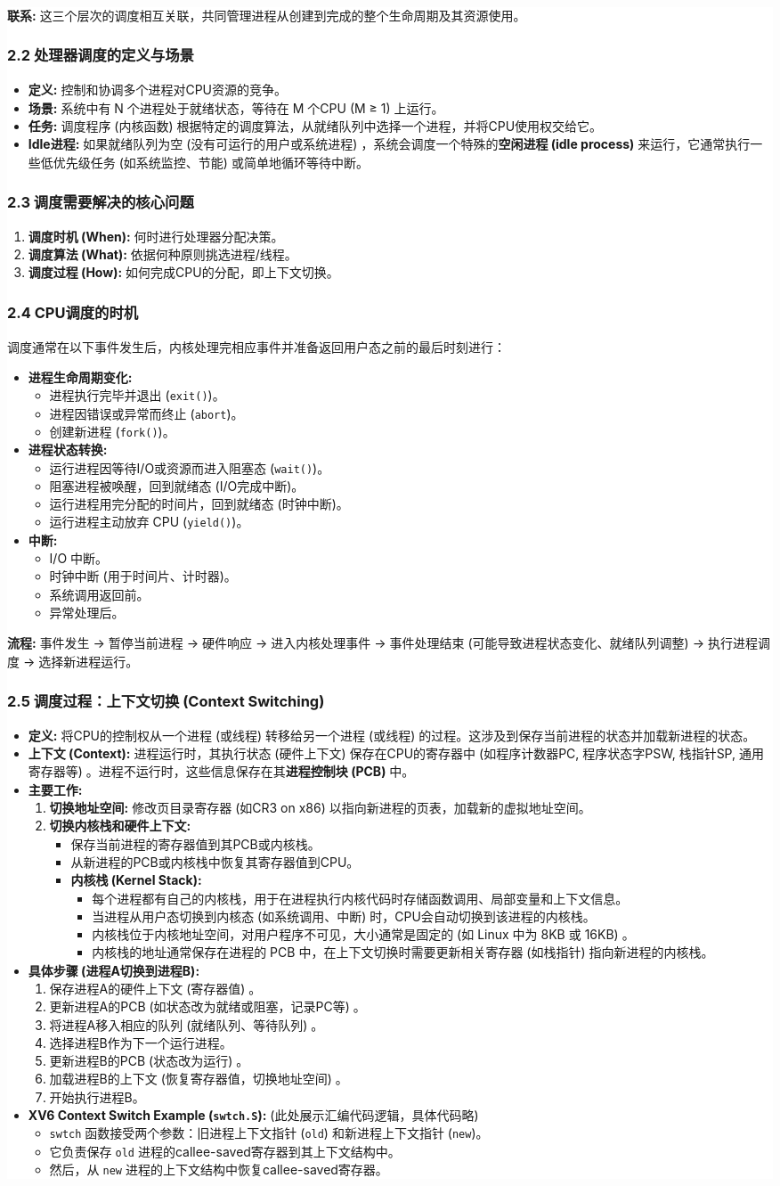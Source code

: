 **联系:** 这三个层次的调度相互关联，共同管理进程从创建到完成的整个生命周期及其资源使用。

### 2.2 处理器调度的定义与场景

*   **定义:** 控制和协调多个进程对CPU资源的竞争。
*   **场景:** 系统中有 N 个进程处于就绪状态，等待在 M 个CPU (M ≥ 1) 上运行。
*   **任务:** 调度程序 (内核函数) 根据特定的调度算法，从就绪队列中选择一个进程，并将CPU使用权交给它。
*   **Idle进程:** 如果就绪队列为空 (没有可运行的用户或系统进程) ，系统会调度一个特殊的**空闲进程 (idle process)** 来运行，它通常执行一些低优先级任务 (如系统监控、节能) 或简单地循环等待中断。

### 2.3 调度需要解决的核心问题

1.  **调度时机 (When):** 何时进行处理器分配决策。
2.  **调度算法 (What):** 依据何种原则挑选进程/线程。
3.  **调度过程 (How):** 如何完成CPU的分配，即上下文切换。

### 2.4 CPU调度的时机

调度通常在以下事件发生后，内核处理完相应事件并准备返回用户态之前的最后时刻进行：

*   **进程生命周期变化:**
    *   进程执行完毕并退出 (`exit()`)。
    *   进程因错误或异常而终止 (`abort`)。
    *   创建新进程 (`fork()`)。
*   **进程状态转换:**
    *   运行进程因等待I/O或资源而进入阻塞态 (`wait()`)。
    *   阻塞进程被唤醒，回到就绪态 (I/O完成中断)。
    *   运行进程用完分配的时间片，回到就绪态 (时钟中断)。
    *   运行进程主动放弃 CPU (`yield()`)。
*   **中断:**
    *   I/O 中断。
    *   时钟中断 (用于时间片、计时器)。
    *   系统调用返回前。
    *   异常处理后。

**流程:** 事件发生 → 暂停当前进程 → 硬件响应 → 进入内核处理事件 → 事件处理结束 (可能导致进程状态变化、就绪队列调整) → 执行进程调度 → 选择新进程运行。

### 2.5 调度过程：上下文切换 (Context Switching)

*   **定义:** 将CPU的控制权从一个进程 (或线程) 转移给另一个进程 (或线程) 的过程。这涉及到保存当前进程的状态并加载新进程的状态。
*   **上下文 (Context):** 进程运行时，其执行状态 (硬件上下文) 保存在CPU的寄存器中 (如程序计数器PC, 程序状态字PSW, 栈指针SP, 通用寄存器等) 。进程不运行时，这些信息保存在其**进程控制块 (PCB)** 中。
*   **主要工作:**
    1.  **切换地址空间:** 修改页目录寄存器 (如CR3 on x86) 以指向新进程的页表，加载新的虚拟地址空间。
    2.  **切换内核栈和硬件上下文:**
        *   保存当前进程的寄存器值到其PCB或内核栈。
        *   从新进程的PCB或内核栈中恢复其寄存器值到CPU。
        * **内核栈 (Kernel Stack):**
          *   每个进程都有自己的内核栈，用于在进程执行内核代码时存储函数调用、局部变量和上下文信息。
          *   当进程从用户态切换到内核态 (如系统调用、中断) 时，CPU会自动切换到该进程的内核栈。
          *   内核栈位于内核地址空间，对用户程序不可见，大小通常是固定的 (如 Linux 中为 8KB 或 16KB) 。
          *   内核栈的地址通常保存在进程的 PCB 中，在上下文切换时需要更新相关寄存器 (如栈指针) 指向新进程的内核栈。
*   **具体步骤 (进程A切换到进程B):**
    1.  保存进程A的硬件上下文 (寄存器值) 。
    2.  更新进程A的PCB (如状态改为就绪或阻塞，记录PC等) 。
    3.  将进程A移入相应的队列 (就绪队列、等待队列) 。
    4.  选择进程B作为下一个运行进程。
    5.  更新进程B的PCB (状态改为运行) 。
    6.  加载进程B的上下文 (恢复寄存器值，切换地址空间) 。
    7.  开始执行进程B。
*   **XV6 Context Switch Example (`swtch.S`):** (此处展示汇编代码逻辑，具体代码略)
    *   `swtch` 函数接受两个参数：旧进程上下文指针 (`old`) 和新进程上下文指针 (`new`)。
    *   它负责保存 `old` 进程的callee-saved寄存器到其上下文结构中。
    *   然后，从 `new` 进程的上下文结构中恢复callee-saved寄存器。